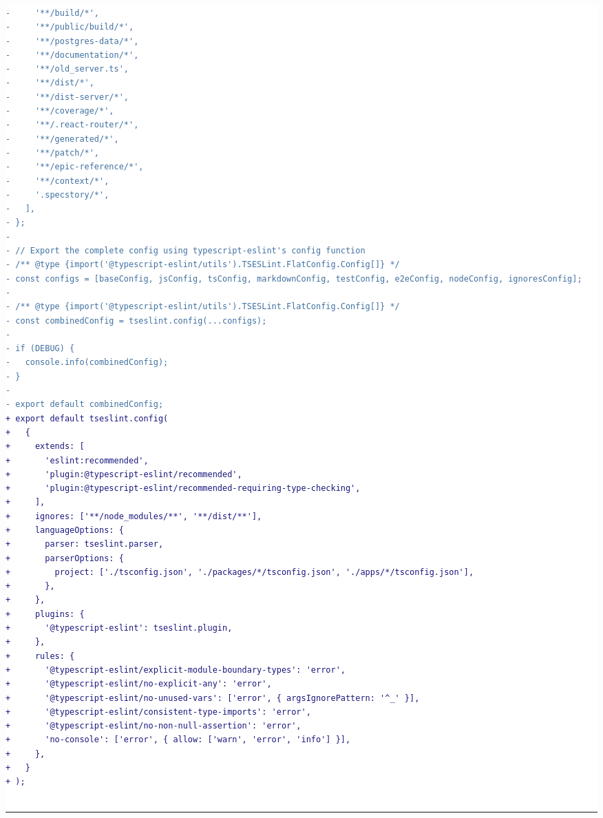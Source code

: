 ```diff
-     '**/build/*',
-     '**/public/build/*',
-     '**/postgres-data/*',
-     '**/documentation/*',
-     '**/old_server.ts',
-     '**/dist/*',
-     '**/dist-server/*',
-     '**/coverage/*',
-     '**/.react-router/*',
-     '**/generated/*',
-     '**/patch/*',
-     '**/epic-reference/*',
-     '**/context/*',
-     '.specstory/*',
-   ],
- };
- 
- // Export the complete config using typescript-eslint's config function
- /** @type {import('@typescript-eslint/utils').TSESLint.FlatConfig.Config[]} */
- const configs = [baseConfig, jsConfig, tsConfig, markdownConfig, testConfig, e2eConfig, nodeConfig, ignoresConfig];
- 
- /** @type {import('@typescript-eslint/utils').TSESLint.FlatConfig.Config[]} */
- const combinedConfig = tseslint.config(...configs);
- 
- if (DEBUG) {
-   console.info(combinedConfig);
- }
- 
- export default combinedConfig;
+ export default tseslint.config(
+   {
+     extends: [
+       'eslint:recommended',
+       'plugin:@typescript-eslint/recommended',
+       'plugin:@typescript-eslint/recommended-requiring-type-checking',
+     ],
+     ignores: ['**/node_modules/**', '**/dist/**'],
+     languageOptions: {
+       parser: tseslint.parser,
+       parserOptions: {
+         project: ['./tsconfig.json', './packages/*/tsconfig.json', './apps/*/tsconfig.json'],
+       },
+     },
+     plugins: {
+       '@typescript-eslint': tseslint.plugin,
+     },
+     rules: {
+       '@typescript-eslint/explicit-module-boundary-types': 'error',
+       '@typescript-eslint/no-explicit-any': 'error',
+       '@typescript-eslint/no-unused-vars': ['error', { argsIgnorePattern: '^_' }],
+       '@typescript-eslint/consistent-type-imports': 'error',
+       '@typescript-eslint/no-non-null-assertion': 'error',
+       'no-console': ['error', { allow: ['warn', 'error', 'info'] }],
+     },
+   }
+ );
  
```

---